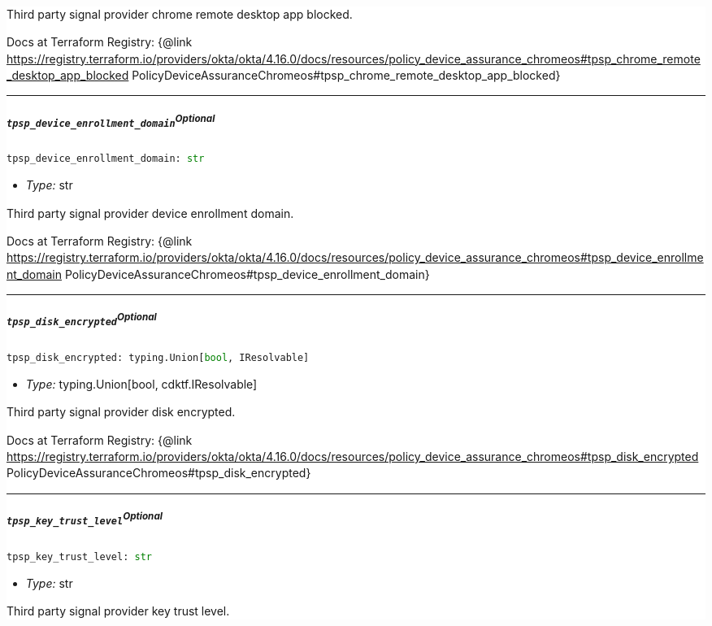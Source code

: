 Third party signal provider chrome remote desktop app blocked.

Docs at Terraform Registry: {@link https://registry.terraform.io/providers/okta/okta/4.16.0/docs/resources/policy_device_assurance_chromeos#tpsp_chrome_remote_desktop_app_blocked PolicyDeviceAssuranceChromeos#tpsp_chrome_remote_desktop_app_blocked}

---

##### `tpsp_device_enrollment_domain`<sup>Optional</sup> <a name="tpsp_device_enrollment_domain" id="@cdktf/provider-okta.policyDeviceAssuranceChromeos.PolicyDeviceAssuranceChromeosConfig.property.tpspDeviceEnrollmentDomain"></a>

```python
tpsp_device_enrollment_domain: str
```

- *Type:* str

Third party signal provider device enrollment domain.

Docs at Terraform Registry: {@link https://registry.terraform.io/providers/okta/okta/4.16.0/docs/resources/policy_device_assurance_chromeos#tpsp_device_enrollment_domain PolicyDeviceAssuranceChromeos#tpsp_device_enrollment_domain}

---

##### `tpsp_disk_encrypted`<sup>Optional</sup> <a name="tpsp_disk_encrypted" id="@cdktf/provider-okta.policyDeviceAssuranceChromeos.PolicyDeviceAssuranceChromeosConfig.property.tpspDiskEncrypted"></a>

```python
tpsp_disk_encrypted: typing.Union[bool, IResolvable]
```

- *Type:* typing.Union[bool, cdktf.IResolvable]

Third party signal provider disk encrypted.

Docs at Terraform Registry: {@link https://registry.terraform.io/providers/okta/okta/4.16.0/docs/resources/policy_device_assurance_chromeos#tpsp_disk_encrypted PolicyDeviceAssuranceChromeos#tpsp_disk_encrypted}

---

##### `tpsp_key_trust_level`<sup>Optional</sup> <a name="tpsp_key_trust_level" id="@cdktf/provider-okta.policyDeviceAssuranceChromeos.PolicyDeviceAssuranceChromeosConfig.property.tpspKeyTrustLevel"></a>

```python
tpsp_key_trust_level: str
```

- *Type:* str

Third party signal provider key trust level.
